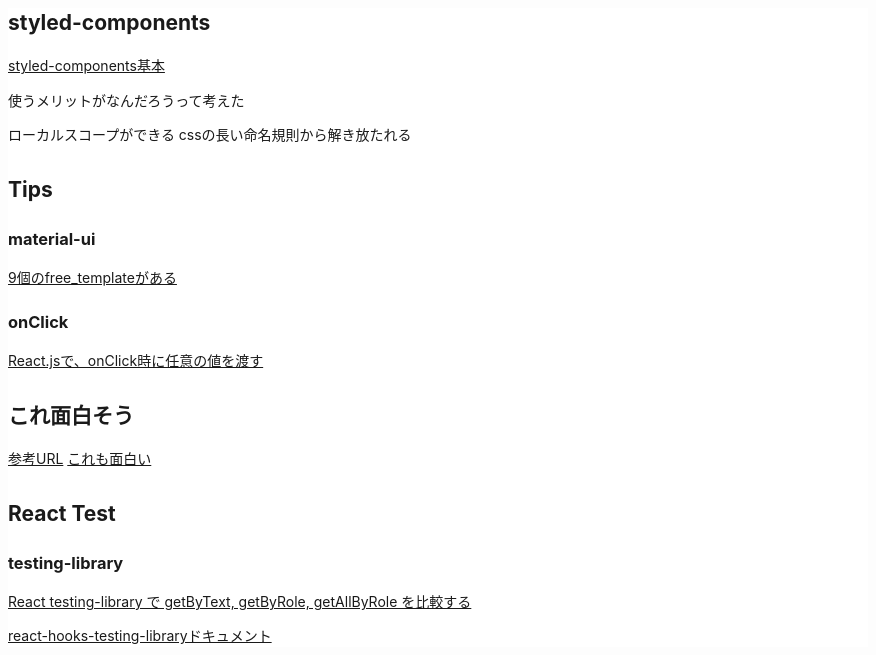 ## styled-components

[styled-components基本](https://qiita.com/taneba/items/4547830b461d11a69a20)

使うメリットがなんだろうって考えた

ローカルスコープができる
cssの長い命名規則から解き放たれる


## Tips


### material-ui
[9個のfree_templateがある](https://mui.com/getting-started/templates/)


### onClick

[React.jsで、onClick時に任意の値を渡す](https://www.yoheim.net/blog.php?q=20180411)

## これ面白そう
[参考URL](https://qiita.com/FumioNonaka/items/be00620c14e8955ea869)
[これも面白い](https://liginc.co.jp/587025)


## React Test

### testing-library
[React testing-library で getByText, getByRole, getAllByRole を比較する](https://dev.to/kaede_io/react-testing-library-de-getbytext-getbyrole-getallbyrole-wobi-jiao-suru-2o26)

[react-hooks-testing-libraryドキュメント](https://react-hooks-testing-library.com/)